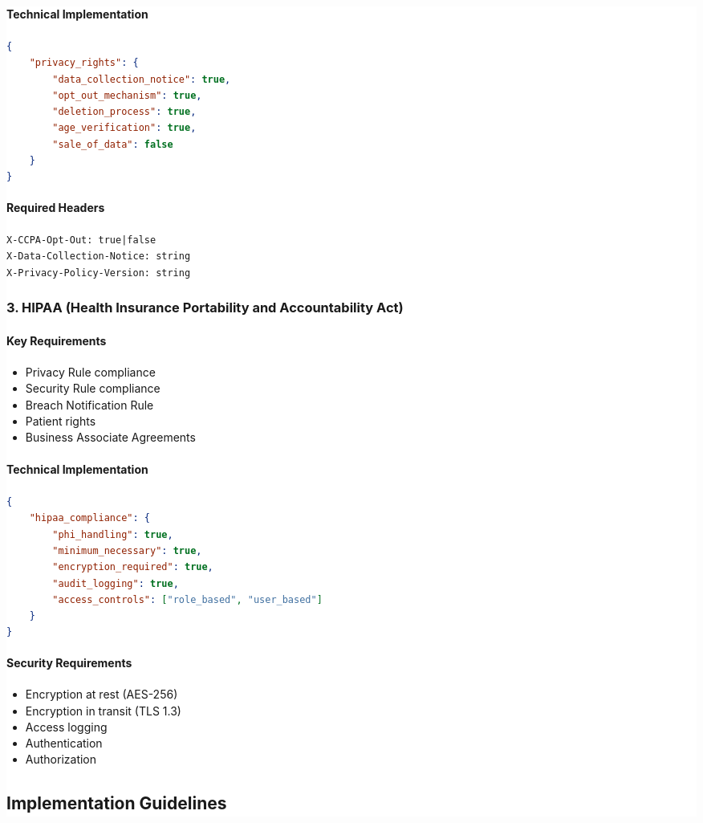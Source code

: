 #### Technical Implementation
```json
{
    "privacy_rights": {
        "data_collection_notice": true,
        "opt_out_mechanism": true,
        "deletion_process": true,
        "age_verification": true,
        "sale_of_data": false
    }
}
```

#### Required Headers
```
X-CCPA-Opt-Out: true|false
X-Data-Collection-Notice: string
X-Privacy-Policy-Version: string
```

### 3. HIPAA (Health Insurance Portability and Accountability Act)

#### Key Requirements
- Privacy Rule compliance
- Security Rule compliance
- Breach Notification Rule
- Patient rights
- Business Associate Agreements

#### Technical Implementation
```json
{
    "hipaa_compliance": {
        "phi_handling": true,
        "minimum_necessary": true,
        "encryption_required": true,
        "audit_logging": true,
        "access_controls": ["role_based", "user_based"]
    }
}
```

#### Security Requirements
- Encryption at rest (AES-256)
- Encryption in transit (TLS 1.3)
- Access logging
- Authentication
- Authorization

## Implementation Guidelines
